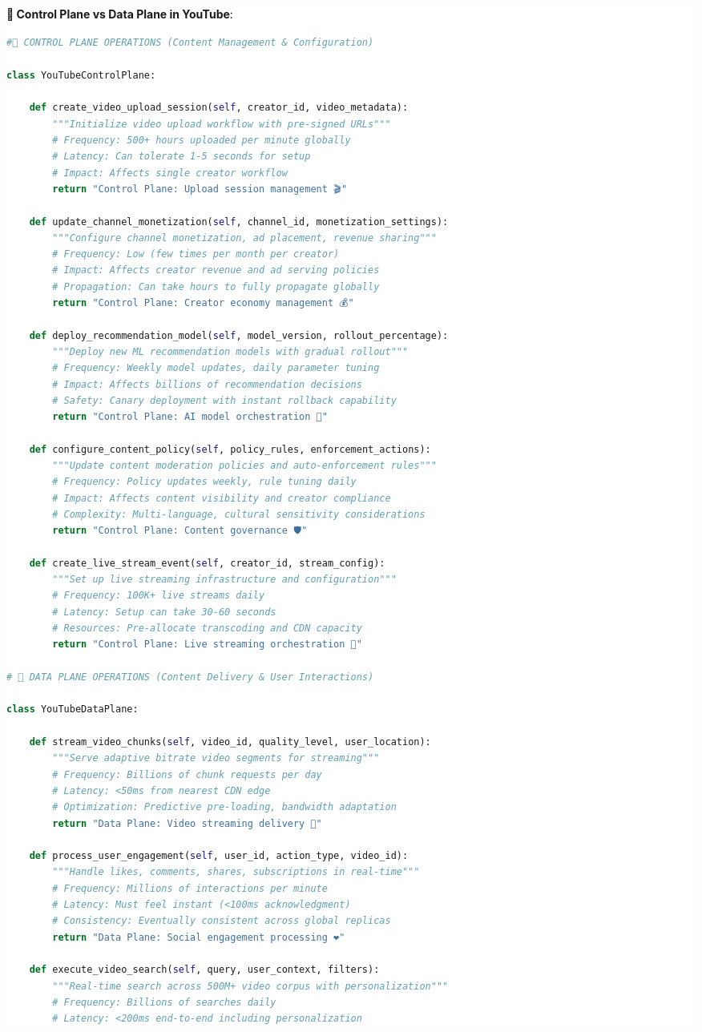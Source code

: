 **🎯 Control Plane vs Data Plane in YouTube**:

```python
#🧠 CONTROL PLANE OPERATIONS (Content Management & Configuration)

class YouTubeControlPlane:
    
    def create_video_upload_session(self, creator_id, video_metadata):
        """Initialize video upload workflow with pre-signed URLs"""
        # Frequency: 500+ hours uploaded per minute globally
        # Latency: Can tolerate 1-5 seconds for setup
        # Impact: Affects single creator workflow
        return "Control Plane: Upload session management 🎬"
    
    def update_channel_monetization(self, channel_id, monetization_settings):
        """Configure channel monetization, ad placement, revenue sharing"""
        # Frequency: Low (few times per month per creator)
        # Impact: Affects creator revenue and ad serving policies
        # Propagation: Can take hours to fully propagate globally
        return "Control Plane: Creator economy management 💰"
    
    def deploy_recommendation_model(self, model_version, rollout_percentage):
        """Deploy new ML recommendation models with gradual rollout"""
        # Frequency: Weekly model updates, daily parameter tuning
        # Impact: Affects billions of recommendation decisions
        # Safety: Canary deployment with instant rollback capability
        return "Control Plane: AI model orchestration 🤖"
    
    def configure_content_policy(self, policy_rules, enforcement_actions):
        """Update content moderation policies and auto-enforcement rules"""
        # Frequency: Policy updates weekly, rule tuning daily
        # Impact: Affects content visibility and creator compliance
        # Complexity: Multi-language, cultural sensitivity considerations
        return "Control Plane: Content governance 🛡️"
    
    def create_live_stream_event(self, creator_id, stream_config):
        """Set up live streaming infrastructure and configuration"""
        # Frequency: 100K+ live streams daily
        # Latency: Setup can take 30-60 seconds
        # Resources: Pre-allocate transcoding and CDN capacity
        return "Control Plane: Live streaming orchestration 📡"

# 💪 DATA PLANE OPERATIONS (Content Delivery & User Interactions)

class YouTubeDataPlane:
    
    def stream_video_chunks(self, video_id, quality_level, user_location):
        """Serve adaptive bitrate video segments for streaming"""
        # Frequency: Billions of chunk requests per day
        # Latency: <50ms from nearest CDN edge
        # Optimization: Predictive pre-loading, bandwidth adaptation
        return "Data Plane: Video streaming delivery 🎥"
    
    def process_user_engagement(self, user_id, action_type, video_id):
        """Handle likes, comments, shares, subscriptions in real-time"""
        # Frequency: Millions of interactions per minute
        # Latency: Must feel instant (<100ms acknowledgment)
        # Consistency: Eventually consistent across global replicas
        return "Data Plane: Social engagement processing ❤️"
    
    def execute_video_search(self, query, user_context, filters):
        """Real-time search across 500M+ video corpus with personalization"""
        # Frequency: Billions of searches daily
        # Latency: <200ms end-to-end including personalization
```